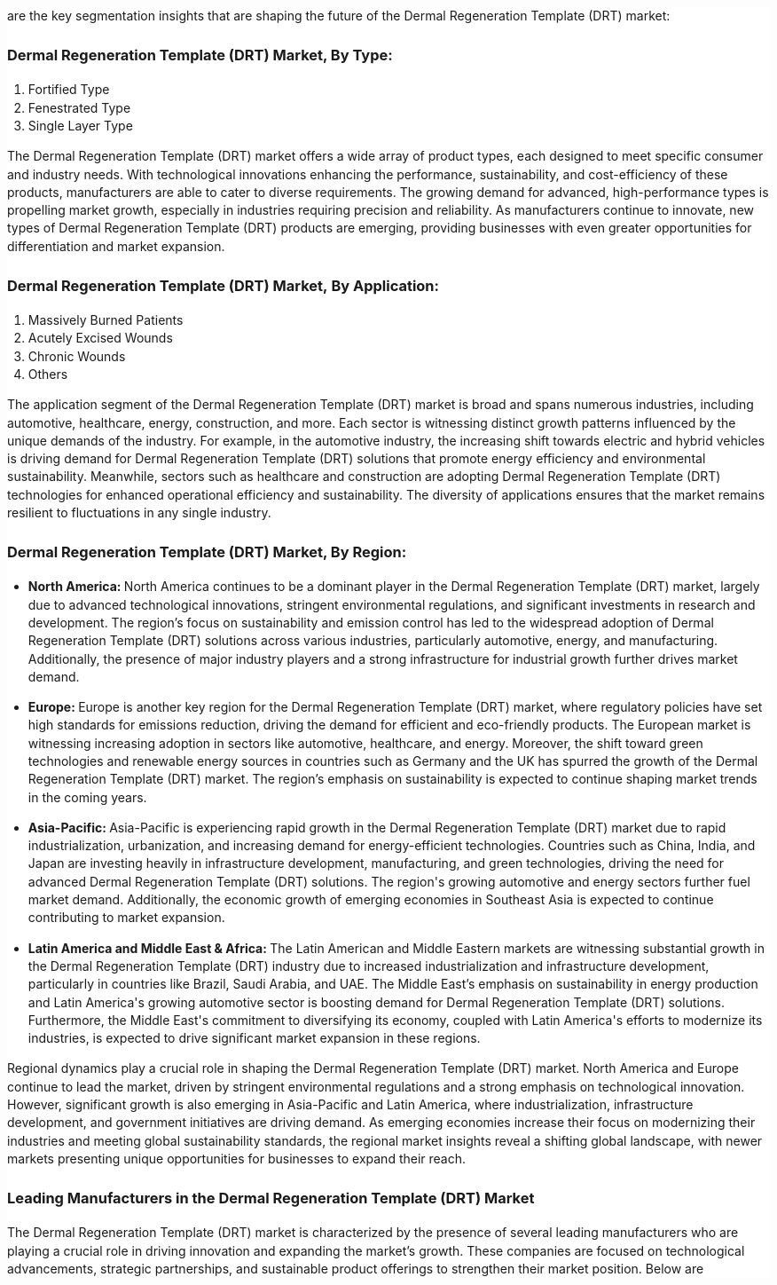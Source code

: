 are the key segmentation insights that are shaping the future of the Dermal Regeneration Template (DRT) market:</p><h3><strong>Dermal Regeneration Template (DRT) Market, By Type:<br /></strong></h3><ol><li>Fortified Type<li> Fenestrated Type<li> Single Layer Type</li></ol><p>The Dermal Regeneration Template (DRT) market offers a wide array of product types, each designed to meet specific consumer and industry needs. With technological innovations enhancing the performance, sustainability, and cost-efficiency of these products, manufacturers are able to cater to diverse requirements. The growing demand for advanced, high-performance types is propelling market growth, especially in industries requiring precision and reliability. As manufacturers continue to innovate, new types of Dermal Regeneration Template (DRT) products are emerging, providing businesses with even greater opportunities for differentiation and market expansion.</p><h3>Dermal Regeneration Template (DRT) Market,&nbsp;By Application:</h3><ol><li>Massively Burned Patients<li> Acutely Excised Wounds<li> Chronic Wounds<li> Others</li></ol><p>The application segment of the Dermal Regeneration Template (DRT) market is broad and spans numerous industries, including automotive, healthcare, energy, construction, and more. Each sector is witnessing distinct growth patterns influenced by the unique demands of the industry. For example, in the automotive industry, the increasing shift towards electric and hybrid vehicles is driving demand for Dermal Regeneration Template (DRT) solutions that promote energy efficiency and environmental sustainability. Meanwhile, sectors such as healthcare and construction are adopting Dermal Regeneration Template (DRT) technologies for enhanced operational efficiency and sustainability. The diversity of applications ensures that the market remains resilient to fluctuations in any single industry.</p><h3>Dermal Regeneration Template (DRT) Market, By Region:</h3><ul><li><p><strong>North America:&nbsp;</strong>North America continues to be a dominant player in the Dermal Regeneration Template (DRT) market, largely due to advanced technological innovations, stringent environmental regulations, and significant investments in research and development. The region&rsquo;s focus on sustainability and emission control has led to the widespread adoption of Dermal Regeneration Template (DRT) solutions across various industries, particularly automotive, energy, and manufacturing. Additionally, the presence of major industry players and a strong infrastructure for industrial growth further drives market demand.</p></li><li><p><strong><strong>Europe:&nbsp;</strong></strong>Europe is another key region for the Dermal Regeneration Template (DRT) market, where regulatory policies have set high standards for emissions reduction, driving the demand for efficient and eco-friendly products. The European market is witnessing increasing adoption in sectors like automotive, healthcare, and energy. Moreover, the shift toward green technologies and renewable energy sources in countries such as Germany and the UK has spurred the growth of the Dermal Regeneration Template (DRT) market. The region&rsquo;s emphasis on sustainability is expected to continue shaping market trends in the coming years.</p></li><li><p><strong><strong>Asia-Pacific:&nbsp;</strong></strong>Asia-Pacific is experiencing rapid growth in the Dermal Regeneration Template (DRT) market due to rapid industrialization, urbanization, and increasing demand for energy-efficient technologies. Countries such as China, India, and Japan are investing heavily in infrastructure development, manufacturing, and green technologies, driving the need for advanced Dermal Regeneration Template (DRT) solutions. The region's growing automotive and energy sectors further fuel market demand. Additionally, the economic growth of emerging economies in Southeast Asia is expected to continue contributing to market expansion.</p></li><li><p><strong><strong>Latin America and Middle East &amp; Africa:&nbsp;</strong></strong>The Latin American and Middle Eastern markets are witnessing substantial growth in the Dermal Regeneration Template (DRT) industry due to increased industrialization and infrastructure development, particularly in countries like Brazil, Saudi Arabia, and UAE. The Middle East&rsquo;s emphasis on sustainability in energy production and Latin America's growing automotive sector is boosting demand for Dermal Regeneration Template (DRT) solutions. Furthermore, the Middle East's commitment to diversifying its economy, coupled with Latin America's efforts to modernize its industries, is expected to drive significant market expansion in these regions.</p></li></ul><p>Regional dynamics play a crucial role in shaping the Dermal Regeneration Template (DRT) market. North America and Europe continue to lead the market, driven by stringent environmental regulations and a strong emphasis on technological innovation. However, significant growth is also emerging in Asia-Pacific and Latin America, where industrialization, infrastructure development, and government initiatives are driving demand. As emerging economies increase their focus on modernizing their industries and meeting global sustainability standards, the regional market insights reveal a shifting global landscape, with newer markets presenting unique opportunities for businesses to expand their reach.</p><h3><strong>Leading Manufacturers in the Dermal Regeneration Template (DRT) Market</strong></h3><p>The Dermal Regeneration Template (DRT) market is characterized by the presence of several leading manufacturers who are playing a crucial role in driving innovation and expanding the market&rsquo;s growth. These companies are focused on technological advancements, strategic partnerships, and sustainable product offerings to strengthen their market position. Below are